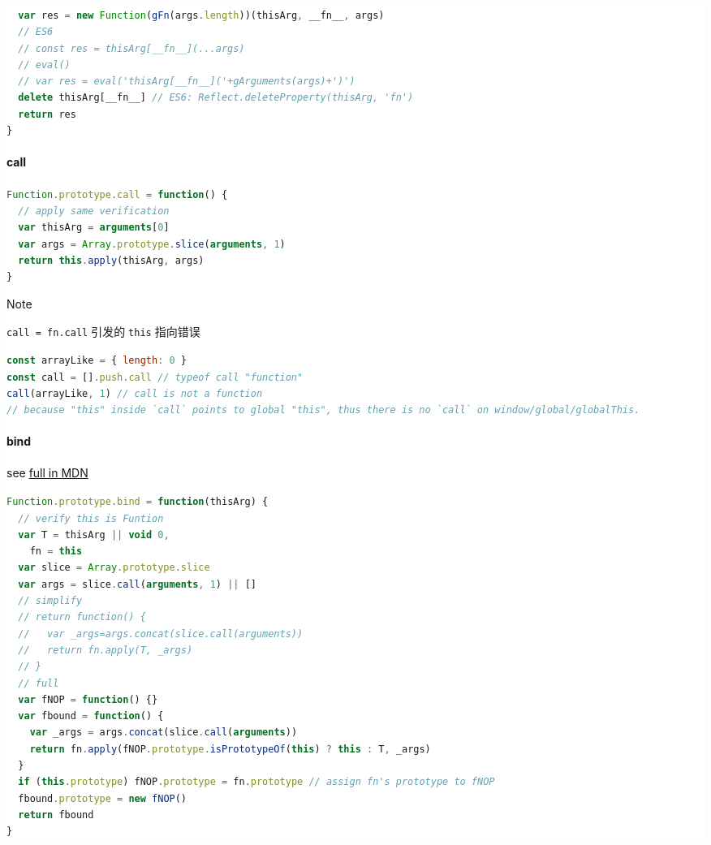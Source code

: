 ```js
  var res = new Function(gFn(args.length))(thisArg, __fn__, args)
  // ES6
  // const res = thisArg[__fn__](...args)
  // eval()
  // var res = eval('thisArg[__fn__]('+gArguments(args)+')')
  delete thisArg[__fn__] // ES6: Reflect.deleteProperty(thisArg, 'fn')
  return res
}
```

#### call

```js
Function.prototype.call = function() {
  // apply same verification
  var thisArg = arguments[0]
  var args = Array.prototype.slice(arguments, 1)
  return this.apply(thisArg, args)
}
```

Note

`call = fn.call` 引发的 `this` 指向错误

```js
const arrayLike = { length: 0 }
const call = [].push.call // typeof call "function"
call(arrayLike, 1) // call is not a function
// because "this" inside `call` points to global "this", thus there is no `call` on window/global/globalThis.
```

#### bind

see [full in MDN](https://developer.mozilla.org/en-US/docs/Web/JavaScript/Reference/Global_objects/Function/bind#Polyfill)

```js
Function.prototype.bind = function(thisArg) {
  // verify this is Funtion
  var T = thisArg || void 0,
    fn = this
  var slice = Array.prototype.slice
  var args = slice.call(arguments, 1) || []
  // simplify
  // return function() {
  //   var _args=args.concat(slice.call(arguments))
  //   return fn.apply(T, _args)
  // }
  // full
  var fNOP = function() {}
  var fbound = function() {
    var _args = args.concat(slice.call(arguments))
    return fn.apply(fNOP.prototype.isPrototypeOf(this) ? this : T, _args)
  }
  if (this.prototype) fNOP.prototype = fn.prototype // assign fn's prototype to fNOP
  fbound.prototype = new fNOP()
  return fbound
}
```

